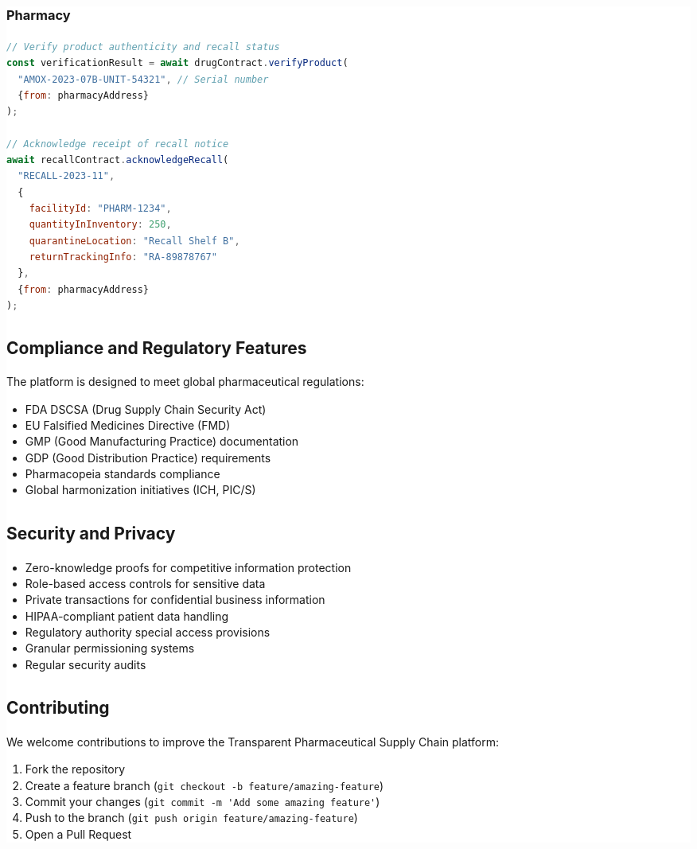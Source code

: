 ### Pharmacy
```javascript
// Verify product authenticity and recall status
const verificationResult = await drugContract.verifyProduct(
  "AMOX-2023-07B-UNIT-54321", // Serial number
  {from: pharmacyAddress}
);

// Acknowledge receipt of recall notice
await recallContract.acknowledgeRecall(
  "RECALL-2023-11",
  {
    facilityId: "PHARM-1234",
    quantityInInventory: 250,
    quarantineLocation: "Recall Shelf B",
    returnTrackingInfo: "RA-89878767"
  },
  {from: pharmacyAddress}
);
```

## Compliance and Regulatory Features

The platform is designed to meet global pharmaceutical regulations:
- FDA DSCSA (Drug Supply Chain Security Act)
- EU Falsified Medicines Directive (FMD)
- GMP (Good Manufacturing Practice) documentation
- GDP (Good Distribution Practice) requirements
- Pharmacopeia standards compliance
- Global harmonization initiatives (ICH, PIC/S)

## Security and Privacy

- Zero-knowledge proofs for competitive information protection
- Role-based access controls for sensitive data
- Private transactions for confidential business information
- HIPAA-compliant patient data handling
- Regulatory authority special access provisions
- Granular permissioning systems
- Regular security audits

## Contributing

We welcome contributions to improve the Transparent Pharmaceutical Supply Chain platform:

1. Fork the repository
2. Create a feature branch (`git checkout -b feature/amazing-feature`)
3. Commit your changes (`git commit -m 'Add some amazing feature'`)
4. Push to the branch (`git push origin feature/amazing-feature`)
5. Open a Pull Request
